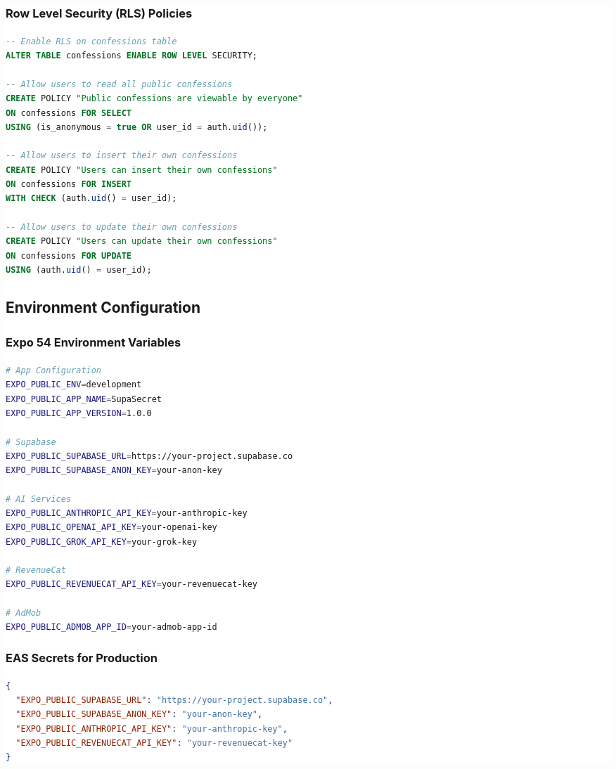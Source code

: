 ### Row Level Security (RLS) Policies

```sql
-- Enable RLS on confessions table
ALTER TABLE confessions ENABLE ROW LEVEL SECURITY;

-- Allow users to read all public confessions
CREATE POLICY "Public confessions are viewable by everyone"
ON confessions FOR SELECT
USING (is_anonymous = true OR user_id = auth.uid());

-- Allow users to insert their own confessions
CREATE POLICY "Users can insert their own confessions"
ON confessions FOR INSERT
WITH CHECK (auth.uid() = user_id);

-- Allow users to update their own confessions
CREATE POLICY "Users can update their own confessions"
ON confessions FOR UPDATE
USING (auth.uid() = user_id);
```

## Environment Configuration

### Expo 54 Environment Variables

```bash
# App Configuration
EXPO_PUBLIC_ENV=development
EXPO_PUBLIC_APP_NAME=SupaSecret
EXPO_PUBLIC_APP_VERSION=1.0.0

# Supabase
EXPO_PUBLIC_SUPABASE_URL=https://your-project.supabase.co
EXPO_PUBLIC_SUPABASE_ANON_KEY=your-anon-key

# AI Services
EXPO_PUBLIC_ANTHROPIC_API_KEY=your-anthropic-key
EXPO_PUBLIC_OPENAI_API_KEY=your-openai-key
EXPO_PUBLIC_GROK_API_KEY=your-grok-key

# RevenueCat
EXPO_PUBLIC_REVENUECAT_API_KEY=your-revenuecat-key

# AdMob
EXPO_PUBLIC_ADMOB_APP_ID=your-admob-app-id
```

### EAS Secrets for Production

```json
{
  "EXPO_PUBLIC_SUPABASE_URL": "https://your-project.supabase.co",
  "EXPO_PUBLIC_SUPABASE_ANON_KEY": "your-anon-key",
  "EXPO_PUBLIC_ANTHROPIC_API_KEY": "your-anthropic-key",
  "EXPO_PUBLIC_REVENUECAT_API_KEY": "your-revenuecat-key"
}
```
